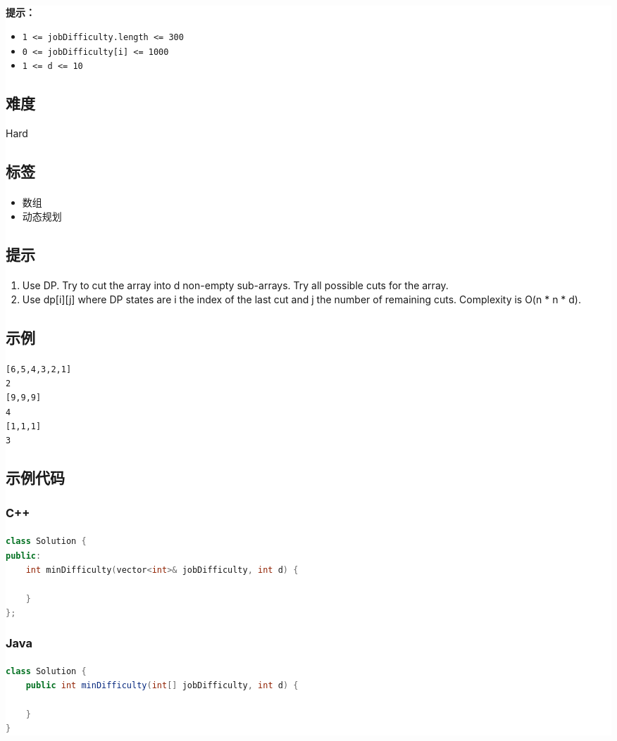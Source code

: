 <p><strong>提示：</strong></p>

<ul>
	<li><code>1 &lt;= jobDifficulty.length &lt;= 300</code></li>
	<li><code>0 &lt;=&nbsp;jobDifficulty[i] &lt;= 1000</code></li>
	<li><code>1 &lt;= d &lt;= 10</code></li>
</ul>


## 难度

Hard

## 标签

- 数组
- 动态规划

## 提示

1. Use DP. Try to cut the array into d non-empty sub-arrays. Try all possible cuts for the array.
2. Use dp[i][j] where DP states are i the index of the last cut and j the number of remaining cuts. Complexity is O(n * n * d).

## 示例

```
[6,5,4,3,2,1]
2
[9,9,9]
4
[1,1,1]
3
```

## 示例代码

### C++

```cpp
class Solution {
public:
    int minDifficulty(vector<int>& jobDifficulty, int d) {
        
    }
};
```

### Java

```java
class Solution {
    public int minDifficulty(int[] jobDifficulty, int d) {
        
    }
}
```

